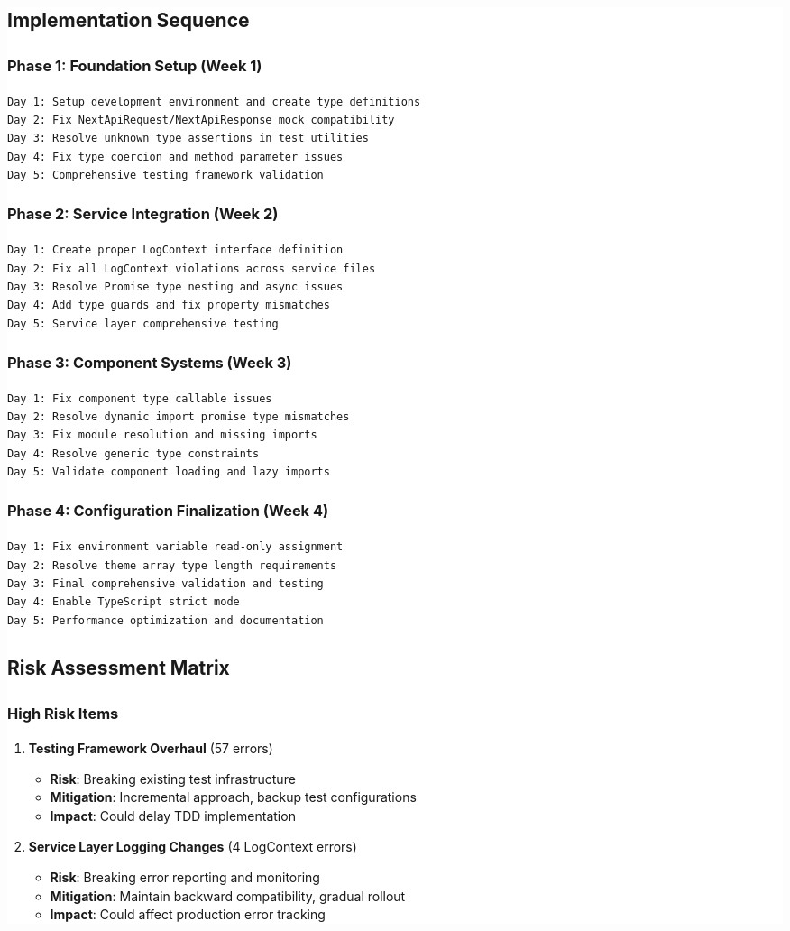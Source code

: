 ## Implementation Sequence

### Phase 1: Foundation Setup (Week 1)

```
Day 1: Setup development environment and create type definitions
Day 2: Fix NextApiRequest/NextApiResponse mock compatibility
Day 3: Resolve unknown type assertions in test utilities
Day 4: Fix type coercion and method parameter issues
Day 5: Comprehensive testing framework validation
```

### Phase 2: Service Integration (Week 2)

```
Day 1: Create proper LogContext interface definition
Day 2: Fix all LogContext violations across service files
Day 3: Resolve Promise type nesting and async issues
Day 4: Add type guards and fix property mismatches
Day 5: Service layer comprehensive testing
```

### Phase 3: Component Systems (Week 3)

```
Day 1: Fix component type callable issues
Day 2: Resolve dynamic import promise type mismatches
Day 3: Fix module resolution and missing imports
Day 4: Resolve generic type constraints
Day 5: Validate component loading and lazy imports
```

### Phase 4: Configuration Finalization (Week 4)

```
Day 1: Fix environment variable read-only assignment
Day 2: Resolve theme array type length requirements
Day 3: Final comprehensive validation and testing
Day 4: Enable TypeScript strict mode
Day 5: Performance optimization and documentation
```

## Risk Assessment Matrix

### High Risk Items

1. **Testing Framework Overhaul** (57 errors)
   - **Risk**: Breaking existing test infrastructure
   - **Mitigation**: Incremental approach, backup test configurations
   - **Impact**: Could delay TDD implementation

2. **Service Layer Logging Changes** (4 LogContext errors)
   - **Risk**: Breaking error reporting and monitoring
   - **Mitigation**: Maintain backward compatibility, gradual rollout
   - **Impact**: Could affect production error tracking
